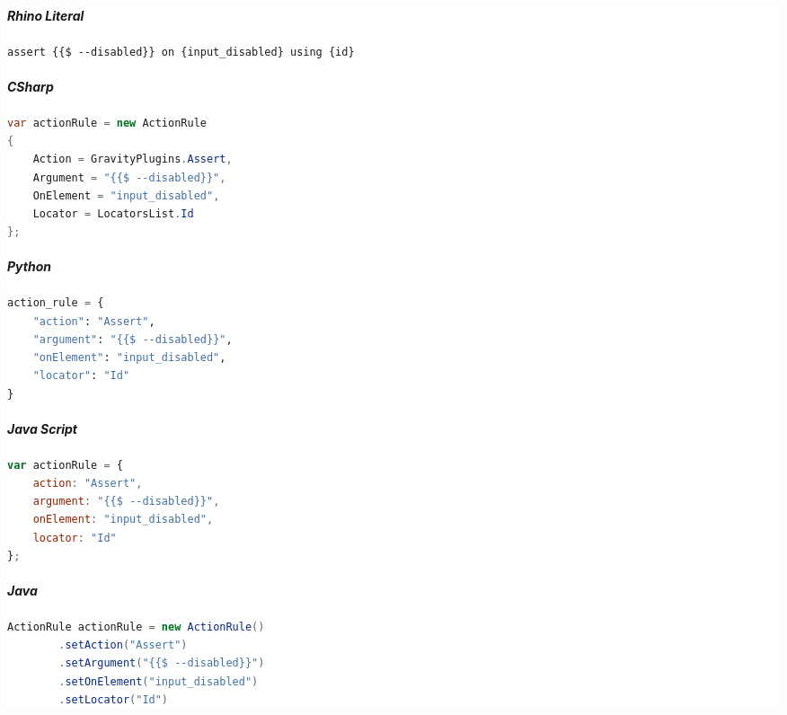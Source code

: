 #### _Rhino Literal_
```
assert {{$ --disabled}} on {input_disabled} using {id}
```

#### _CSharp_
```csharp
var actionRule = new ActionRule
{
    Action = GravityPlugins.Assert,
    Argument = "{{$ --disabled}}",
    OnElement = "input_disabled",
    Locator = LocatorsList.Id
};
```

#### _Python_
```python
action_rule = {
    "action": "Assert",
    "argument": "{{$ --disabled}}",
    "onElement": "input_disabled",
    "locator": "Id"
}
```

#### _Java Script_
```js
var actionRule = {
    action: "Assert",
    argument: "{{$ --disabled}}",
    onElement: "input_disabled",
    locator: "Id"
};
```

#### _Java_
```java
ActionRule actionRule = new ActionRule()
        .setAction("Assert")
        .setArgument("{{$ --disabled}}")
        .setOnElement("input_disabled")
        .setLocator("Id")
```